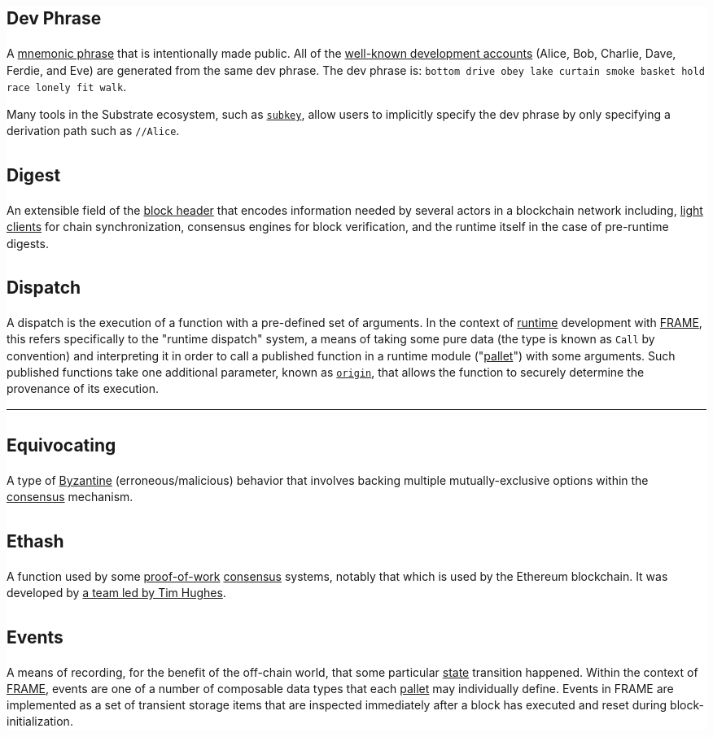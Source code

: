 ## Dev Phrase

A
[mnemonic phrase](https://en.wikipedia.org/wiki/Mnemonic#For_numerical_sequences_and_mathematical_operations)
that is intentionally made public. All of the
[well-known development accounts](/v3/tools/subkey#well-known-keys) (Alice, Bob, Charlie, Dave,
Ferdie, and Eve) are generated from the same dev phrase. The dev phrase is:
`bottom drive obey lake curtain smoke basket hold race lonely fit walk`.

Many tools in the Substrate ecosystem, such as [`subkey`](/v3/tools/subkey), allow users to
implicitly specify the dev phrase by only specifying a derivation path such as `//Alice`.

## Digest

An extensible field of the [block header](#header) that encodes information needed by several actors
in a blockchain network including, [light clients](#light-client) for chain synchronization,
consensus engines for block verification, and the runtime itself in the case of pre-runtime digests.

## Dispatch

A dispatch is the execution of a function with a pre-defined set of arguments. In the context of
[runtime](#runtime) development with [FRAME](#frame), this refers specifically to the "runtime
dispatch" system, a means of taking some pure data (the type is known as `Call` by convention) and
interpreting it in order to call a published function in a runtime module ("[pallet](#pallet)") with
some arguments. Such published functions take one additional parameter, known as
[`origin`](#origin), that allows the function to securely determine the provenance of its execution.

---

## Equivocating

A type of [Byzantine](#byzantine-fault-tolerance-bft) (erroneous/malicious) behavior that involves
backing multiple mutually-exclusive options within the [consensus](#consensus) mechanism.

## Ethash

A function used by some [proof-of-work](#proof-of-work) [consensus](#consensus) systems, notably
that which is used by the Ethereum blockchain. It was developed by
[a team led by Tim Hughes](https://github.com/ethereum/ethash/graphs/contributors).

## Events

A means of recording, for the benefit of the off-chain world, that some particular [state](#state)
transition happened. Within the context of [FRAME](#frame), events are one of a number of composable
data types that each [pallet](#pallet) may individually define. Events in FRAME are implemented as a
set of transient storage items that are inspected immediately after a block has executed and reset
during block-initialization.
